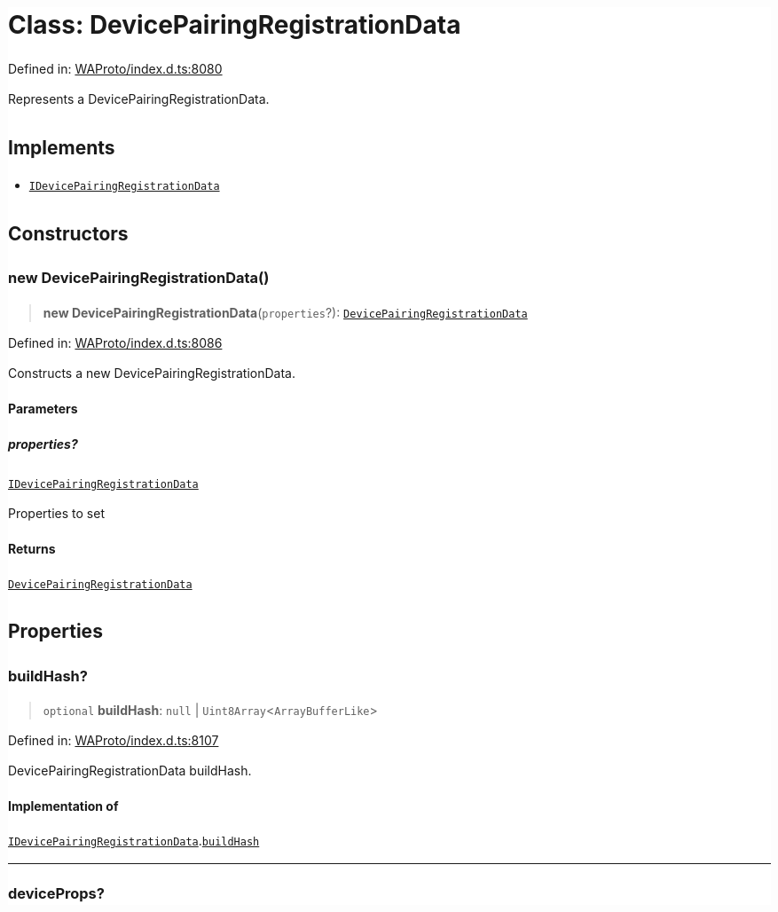 # Class: DevicePairingRegistrationData

Defined in: [WAProto/index.d.ts:8080](https://github.com/Fokusdotid/Baileys/blob/eb819228f591f9a29a091aefc3a8c91a38d77089/WAProto/index.d.ts#L8080)

Represents a DevicePairingRegistrationData.

## Implements

- [`IDevicePairingRegistrationData`](../interfaces/IDevicePairingRegistrationData.md)

## Constructors

### new DevicePairingRegistrationData()

> **new DevicePairingRegistrationData**(`properties`?): [`DevicePairingRegistrationData`](DevicePairingRegistrationData.md)

Defined in: [WAProto/index.d.ts:8086](https://github.com/Fokusdotid/Baileys/blob/eb819228f591f9a29a091aefc3a8c91a38d77089/WAProto/index.d.ts#L8086)

Constructs a new DevicePairingRegistrationData.

#### Parameters

##### properties?

[`IDevicePairingRegistrationData`](../interfaces/IDevicePairingRegistrationData.md)

Properties to set

#### Returns

[`DevicePairingRegistrationData`](DevicePairingRegistrationData.md)

## Properties

### buildHash?

> `optional` **buildHash**: `null` \| `Uint8Array`\<`ArrayBufferLike`\>

Defined in: [WAProto/index.d.ts:8107](https://github.com/Fokusdotid/Baileys/blob/eb819228f591f9a29a091aefc3a8c91a38d77089/WAProto/index.d.ts#L8107)

DevicePairingRegistrationData buildHash.

#### Implementation of

[`IDevicePairingRegistrationData`](../interfaces/IDevicePairingRegistrationData.md).[`buildHash`](../interfaces/IDevicePairingRegistrationData.md#buildhash)

***

### deviceProps?
